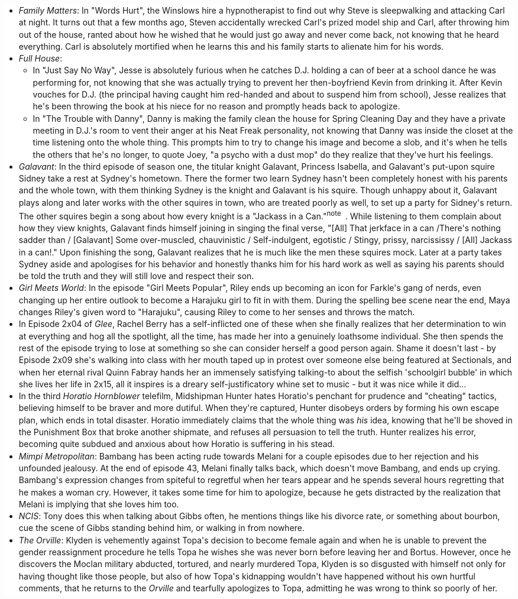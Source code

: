 -   _Family Matters_: In "Words Hurt", the Winslows hire a hypnotherapist to find out why Steve is sleepwalking and attacking Carl at night. It turns out that a few months ago, Steven accidentally wrecked Carl's prized model ship and Carl, after throwing him out of the house, ranted about how he wished that he would just go away and never come back, not knowing that he heard everything. Carl is absolutely mortified when he learns this and his family starts to alienate him for his words.
-   _Full House_:
    -   In "Just Say No Way", Jesse is absolutely furious when he catches D.J. holding a can of beer at a school dance he was performing for, not knowing that she was actually trying to prevent her then-boyfriend Kevin from drinking it. After Kevin vouches for D.J. (the principal having caught him red-handed and about to suspend him from school), Jesse realizes that he's been throwing the book at his niece for no reason and promptly heads back to apologize.
    -   In "The Trouble with Danny", Danny is making the family clean the house for Spring Cleaning Day and they have a private meeting in D.J.'s room to vent their anger at his Neat Freak personality, not knowing that Danny was inside the closet at the time listening onto the whole thing. This prompts him to try to change his image and become a slob, and it's when he tells the others that he's no longer, to quote Joey, "a psycho with a dust mop" do they realize that they've hurt his feelings.
-   _Galavant_: In the third episode of season one, the titular knight Galavant, Princess Isabella, and Galavant's put-upon squire Sidney take a rest at Sydney's hometown. There the former two learn Sydney hasn't been completely honest with his parents and the whole town, with them thinking Sydney is the knight and Galavant is his squire. Though unhappy about it, Galavant plays along and later works with the other squires in town, who are treated poorly as well, to set up a party for Sidney's return. The other squires begin a song about how every knight is a "Jackass in a Can."<sup>note&nbsp;</sup> . While listening to them complain about how they view knights, Galavant finds himself joining in singing the final verse, "\[All\] That jerkface in a can /There's nothing sadder than / \[Galavant\] Some over-muscled, chauvinistic / Self-indulgent, egotistic / Stingy, prissy, narcississy / \[All\] Jackass in a can!." Upon finishing the song, Galavant realizes that he is much like the men these squires mock. Later at a party takes Sydney aside and apologises for his behavior and honestly thanks him for his hard work as well as saying his parents should be told the truth and they will still love and respect their son.
-   _Girl Meets World_: In the episode "Girl Meets Popular", Riley ends up becoming an icon for Farkle's gang of nerds, even changing up her entire outlook to become a Harajuku girl to fit in with them. During the spelling bee scene near the end, Maya changes Riley's given word to "Harajuku", causing Riley to come to her senses and throws the match.
-   In Episode 2x04 of _Glee_, Rachel Berry has a self-inflicted one of these when she finally realizes that her determination to win at everything and hog all the spotlight, all the time, has made her into a genuinely loathsome individual. She then spends the rest of the episode trying to lose at something so she can consider herself a good person again. Shame it doesn't last - by Episode 2x09 she's walking into class with her mouth taped up in protest over someone else being featured at Sectionals, and when her eternal rival Quinn Fabray hands her an immensely satisfying talking-to about the selfish 'schoolgirl bubble' in which she lives her life in 2x15, all it inspires is a dreary self-justificatory whine set to music - but it was nice while it did...
-   In the third _Horatio Hornblower_ telefilm, Midshipman Hunter hates Horatio's penchant for prudence and "cheating" tactics, believing himself to be braver and more dutiful. When they're captured, Hunter disobeys orders by forming his own escape plan, which ends in total disaster. Horatio immediately claims that the whole thing was _his_ idea, knowing that he'll be shoved in the Punishment Box that broke another shipmate, and refuses all persuasion to tell the truth. Hunter realizes his error, becoming quite subdued and anxious about how Horatio is suffering in his stead.
-   _Mimpi Metropolitan_: Bambang has been acting rude towards Melani for a couple episodes due to her rejection and his unfounded jealousy. At the end of episode 43, Melani finally talks back, which doesn't move Bambang, and ends up crying. Bambang's expression changes from spiteful to regretful when her tears appear and he spends several hours regretting that he makes a woman cry. However, it takes some time for him to apologize, because he gets distracted by the realization that Melani is implying that she loves him too.
-   _NCIS_: Tony does this when talking about Gibbs often, he mentions things like his divorce rate, or something about bourbon, cue the scene of Gibbs standing behind him, or walking in from nowhere.
-   _The Orville_: Klyden is vehemently against Topa's decision to become female again and when he is unable to prevent the gender reassignment procedure he tells Topa he wishes she was never born before leaving her and Bortus. However, once he discovers the Moclan military abducted, tortured, and nearly murdered Topa, Klyden is so disgusted with himself not only for having thought like those people, but also of how Topa's kidnapping wouldn't have happened without his own hurtful comments, that he returns to the _Orville_ and tearfully apologizes to Topa, admitting he was wrong to think so poorly of her.